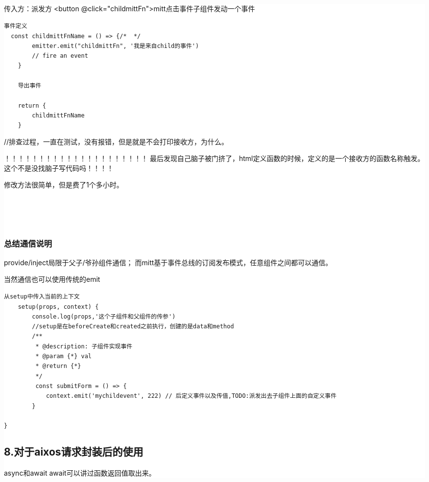 

传入方：派发方
    <button @click="childmittFn">mitt点击事件子组件发动一个事件</button>

    事件定义
      const childmittFnName = () => {/*  */
            emitter.emit("childmittFn", '我是来自child的事件')
            // fire an event
        }
    
        导出事件
    
        return {
            childmittFnName
        }

//排查过程，一直在测试，没有报错，但是就是不会打印接收方，为什么。


！！！！！！！！！！！！！！！！！！！！！
最后发现自己脑子被门挤了，html定义函数的时候，定义的是一个接收方的函数名称触发。这个不是没找脑子写代码吗！！！！

修改方法很简单，但是费了1个多小时。



~~~




~~~

### 总结通信说明

provide/inject局限于父子/爷孙组件通信；
而mitt基于事件总线的订阅发布模式，任意组件之间都可以通信。

当然通信也可以使用传统的emit

~~~
从setup中传入当前的上下文
    setup(props, context) {
        console.log(props,'这个子组件和父组件的传参')
        //setup是在beforeCreate和created之前执行，创建的是data和method
        /**
         * @description: 子组件实现事件
         * @param {*} val
         * @return {*}
         */
         const submitForm = () => {
            context.emit('mychildevent', 222) // 后定义事件以及传值,TODO:派发出去子组件上面的自定义事件
        }

}
~~~

## 8.对于aixos请求封装后的使用
async和await
await可以讲过函数返回值取出来。
